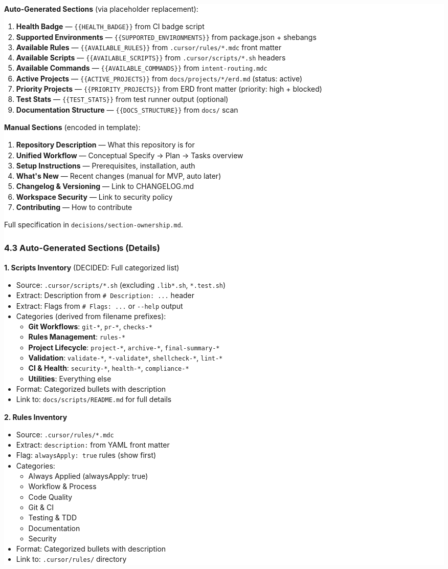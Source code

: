 **Auto-Generated Sections** (via placeholder replacement):

1. **Health Badge** — `{{HEALTH_BADGE}}` from CI badge script
2. **Supported Environments** — `{{SUPPORTED_ENVIRONMENTS}}` from package.json + shebangs
3. **Available Rules** — `{{AVAILABLE_RULES}}` from `.cursor/rules/*.mdc` front matter
4. **Available Scripts** — `{{AVAILABLE_SCRIPTS}}` from `.cursor/scripts/*.sh` headers
5. **Available Commands** — `{{AVAILABLE_COMMANDS}}` from `intent-routing.mdc`
6. **Active Projects** — `{{ACTIVE_PROJECTS}}` from `docs/projects/*/erd.md` (status: active)
7. **Priority Projects** — `{{PRIORITY_PROJECTS}}` from ERD front matter (priority: high + blocked)
8. **Test Stats** — `{{TEST_STATS}}` from test runner output (optional)
9. **Documentation Structure** — `{{DOCS_STRUCTURE}}` from `docs/` scan

**Manual Sections** (encoded in template):

1. **Repository Description** — What this repository is for
2. **Unified Workflow** — Conceptual Specify → Plan → Tasks overview
3. **Setup Instructions** — Prerequisites, installation, auth
4. **What's New** — Recent changes (manual for MVP, auto later)
5. **Changelog & Versioning** — Link to CHANGELOG.md
6. **Workspace Security** — Link to security policy
7. **Contributing** — How to contribute

Full specification in `decisions/section-ownership.md`.

### 4.3 Auto-Generated Sections (Details)

**1. Scripts Inventory** (DECIDED: Full categorized list)

- Source: `.cursor/scripts/*.sh` (excluding `.lib*.sh`, `*.test.sh`)
- Extract: Description from `# Description: ...` header
- Extract: Flags from `# Flags: ...` or `--help` output
- Categories (derived from filename prefixes):
  - **Git Workflows**: `git-*`, `pr-*`, `checks-*`
  - **Rules Management**: `rules-*`
  - **Project Lifecycle**: `project-*`, `archive-*`, `final-summary-*`
  - **Validation**: `validate-*`, `*-validate*`, `shellcheck-*`, `lint-*`
  - **CI & Health**: `security-*`, `health-*`, `compliance-*`
  - **Utilities**: Everything else
- Format: Categorized bullets with description
- Link to: `docs/scripts/README.md` for full details

**2. Rules Inventory**

- Source: `.cursor/rules/*.mdc`
- Extract: `description:` from YAML front matter
- Flag: `alwaysApply: true` rules (show first)
- Categories:
  - Always Applied (alwaysApply: true)
  - Workflow & Process
  - Code Quality
  - Git & CI
  - Testing & TDD
  - Documentation
  - Security
- Format: Categorized bullets with description
- Link to: `.cursor/rules/` directory
